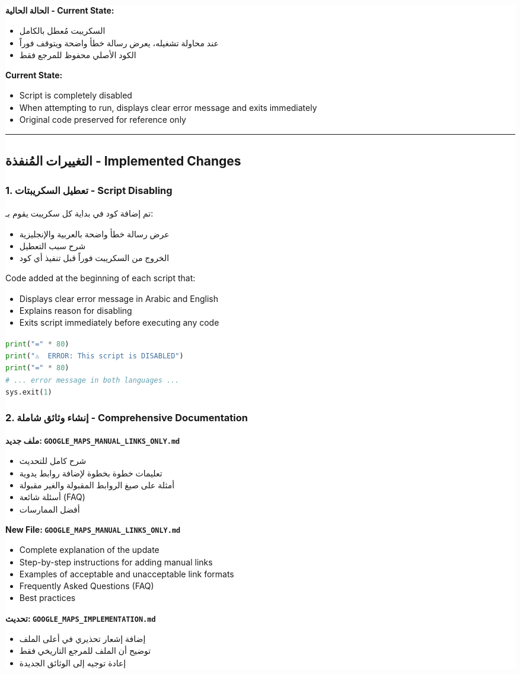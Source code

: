 **الحالة الحالية - Current State:**
- السكريبت مُعطل بالكامل
- عند محاولة تشغيله، يعرض رسالة خطأ واضحة ويتوقف فوراً
- الكود الأصلي محفوظ للمرجع فقط

**Current State:**
- Script is completely disabled
- When attempting to run, displays clear error message and exits immediately
- Original code preserved for reference only

---

## التغييرات المُنفذة - Implemented Changes

### 1. تعطيل السكريبتات - Script Disabling

تم إضافة كود في بداية كل سكريبت يقوم بـ:
- عرض رسالة خطأ واضحة بالعربية والإنجليزية
- شرح سبب التعطيل
- الخروج من السكريبت فوراً قبل تنفيذ أي كود

Code added at the beginning of each script that:
- Displays clear error message in Arabic and English
- Explains reason for disabling
- Exits script immediately before executing any code

```python
print("=" * 80)
print("⚠️  ERROR: This script is DISABLED")
print("=" * 80)
# ... error message in both languages ...
sys.exit(1)
```

### 2. إنشاء وثائق شاملة - Comprehensive Documentation

**ملف جديد: `GOOGLE_MAPS_MANUAL_LINKS_ONLY.md`**
- شرح كامل للتحديث
- تعليمات خطوة بخطوة لإضافة روابط يدوية
- أمثلة على صيغ الروابط المقبولة والغير مقبولة
- أسئلة شائعة (FAQ)
- أفضل الممارسات

**New File: `GOOGLE_MAPS_MANUAL_LINKS_ONLY.md`**
- Complete explanation of the update
- Step-by-step instructions for adding manual links
- Examples of acceptable and unacceptable link formats
- Frequently Asked Questions (FAQ)
- Best practices

**تحديث: `GOOGLE_MAPS_IMPLEMENTATION.md`**
- إضافة إشعار تحذيري في أعلى الملف
- توضيح أن الملف للمرجع التاريخي فقط
- إعادة توجيه إلى الوثائق الجديدة

